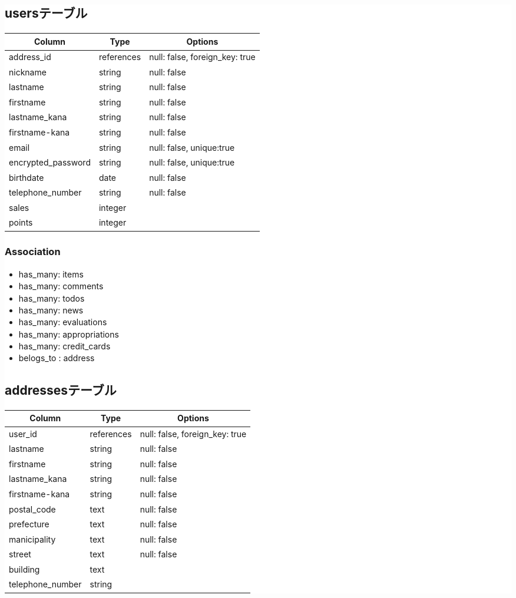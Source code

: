 

## usersテーブル
|Column|Type|Options|
|------|----|-------|
|address_id|references|null: false, foreign_key: true|
|nickname|string|null: false|
|lastname|string|null: false|
|firstname|string|null: false|
|lastname_kana|string|null: false|
|firstname-kana|string|null: false|
|email|string|null: false, unique:true|
|encrypted_password|string|null: false, unique:true|
|birthdate|date|null: false|
|telephone_number|string|null: false|
|sales|integer||
|points|integer||


### Association
- has_many: items
- has_many: comments
- has_many: todos
- has_many: news
- has_many: evaluations
- has_many: appropriations
- has_many: credit_cards
- belogs_to : address


## addressesテーブル

|Column|Type|Options|
|------|----|-------|
|user_id|references|null: false, foreign_key: true|
|lastname|string|null: false|
|firstname|string|null: false|
|lastname_kana|string|null: false|
|firstname-kana|string|null: false|
|postal_code|text|null: false|
|prefecture|text|null: false|
|manicipality|text|null: false|
|street|text|null: false|
|building|text||
|telephone_number|string||

